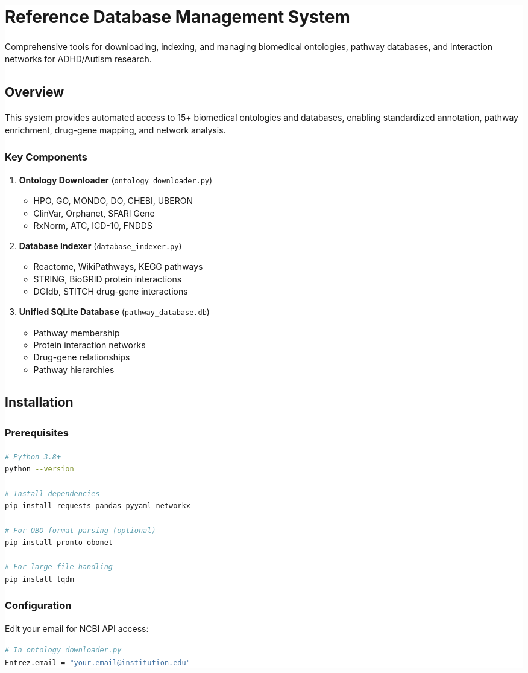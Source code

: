 # Reference Database Management System

Comprehensive tools for downloading, indexing, and managing biomedical ontologies, pathway databases, and interaction networks for ADHD/Autism research.

## Overview

This system provides automated access to 15+ biomedical ontologies and databases, enabling standardized annotation, pathway enrichment, drug-gene mapping, and network analysis.

### Key Components

1. **Ontology Downloader** (`ontology_downloader.py`)
   - HPO, GO, MONDO, DO, CHEBI, UBERON
   - ClinVar, Orphanet, SFARI Gene
   - RxNorm, ATC, ICD-10, FNDDS

2. **Database Indexer** (`database_indexer.py`)
   - Reactome, WikiPathways, KEGG pathways
   - STRING, BioGRID protein interactions
   - DGIdb, STITCH drug-gene interactions

3. **Unified SQLite Database** (`pathway_database.db`)
   - Pathway membership
   - Protein interaction networks
   - Drug-gene relationships
   - Pathway hierarchies

## Installation

### Prerequisites

```bash
# Python 3.8+
python --version

# Install dependencies
pip install requests pandas pyyaml networkx

# For OBO format parsing (optional)
pip install pronto obonet

# For large file handling
pip install tqdm
```

### Configuration

Edit your email for NCBI API access:

```bash
# In ontology_downloader.py
Entrez.email = "your.email@institution.edu"
```
